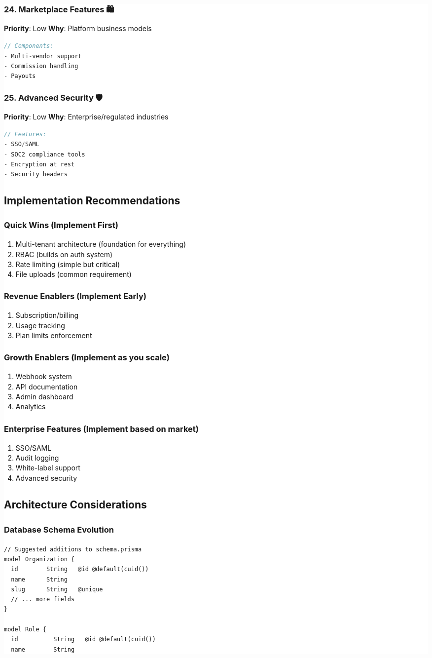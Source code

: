 ### 24. **Marketplace Features** 🛍️
**Priority**: Low
**Why**: Platform business models
```typescript
// Components:
- Multi-vendor support
- Commission handling
- Payouts
```

### 25. **Advanced Security** 🛡️
**Priority**: Low
**Why**: Enterprise/regulated industries
```typescript
// Features:
- SSO/SAML
- SOC2 compliance tools
- Encryption at rest
- Security headers
```

## Implementation Recommendations

### Quick Wins (Implement First)
1. Multi-tenant architecture (foundation for everything)
2. RBAC (builds on auth system)
3. Rate limiting (simple but critical)
4. File uploads (common requirement)

### Revenue Enablers (Implement Early)
1. Subscription/billing
2. Usage tracking
3. Plan limits enforcement

### Growth Enablers (Implement as you scale)
1. Webhook system
2. API documentation
3. Admin dashboard
4. Analytics

### Enterprise Features (Implement based on market)
1. SSO/SAML
2. Audit logging
3. White-label support
4. Advanced security

## Architecture Considerations

### Database Schema Evolution
```prisma
// Suggested additions to schema.prisma
model Organization {
  id        String   @id @default(cuid())
  name      String
  slug      String   @unique
  // ... more fields
}

model Role {
  id          String   @id @default(cuid())
  name        String
```